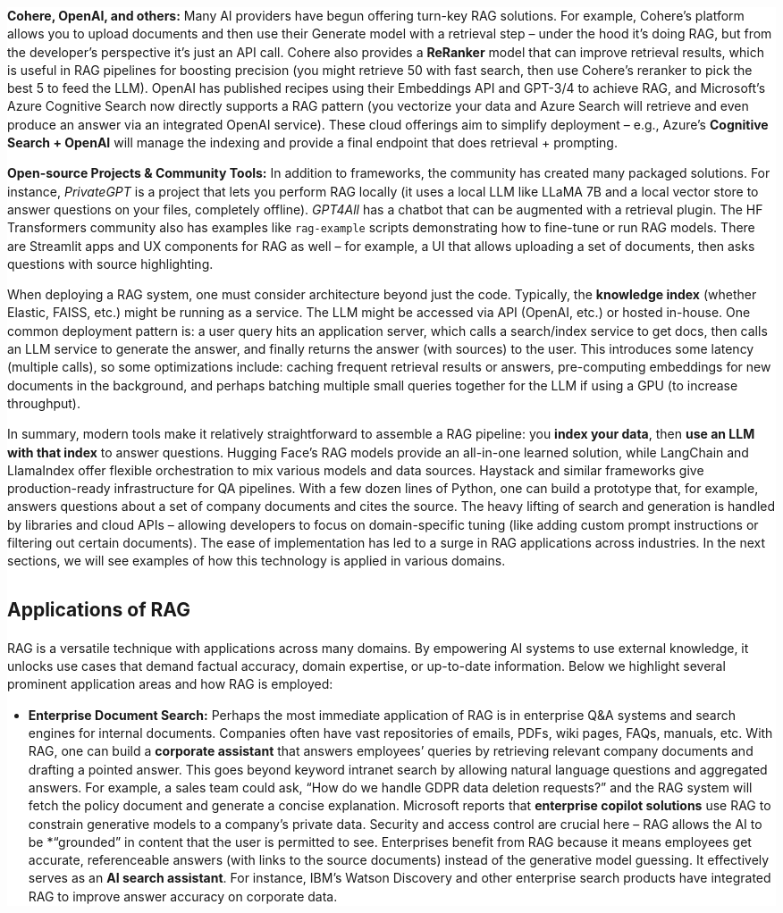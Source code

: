 **Cohere, OpenAI, and others:** Many AI providers have begun offering turn-key RAG solutions. For example, Cohere’s platform allows you to upload documents and then use their Generate model with a retrieval step – under the hood it’s doing RAG, but from the developer’s perspective it’s just an API call. Cohere also provides a **ReRanker** model that can improve retrieval results, which is useful in RAG pipelines for boosting precision (you might retrieve 50 with fast search, then use Cohere’s reranker to pick the best 5 to feed the LLM). OpenAI has published recipes using their Embeddings API and GPT-3/4 to achieve RAG, and Microsoft’s Azure Cognitive Search now directly supports a RAG pattern (you vectorize your data and Azure Search will retrieve and even produce an answer via an integrated OpenAI service). These cloud offerings aim to simplify deployment – e.g., Azure’s **Cognitive Search + OpenAI** will manage the indexing and provide a final endpoint that does retrieval + prompting.

**Open-source Projects & Community Tools:** In addition to frameworks, the community has created many packaged solutions. For instance, _PrivateGPT_ is a project that lets you perform RAG locally (it uses a local LLM like LLaMA 7B and a local vector store to answer questions on your files, completely offline). _GPT4All_ has a chatbot that can be augmented with a retrieval plugin. The HF Transformers community also has examples like `rag-example` scripts demonstrating how to fine-tune or run RAG models. There are Streamlit apps and UX components for RAG as well – for example, a UI that allows uploading a set of documents, then asks questions with source highlighting.

When deploying a RAG system, one must consider architecture beyond just the code. Typically, the **knowledge index** (whether Elastic, FAISS, etc.) might be running as a service. The LLM might be accessed via API (OpenAI, etc.) or hosted in-house. One common deployment pattern is: a user query hits an application server, which calls a search/index service to get docs, then calls an LLM service to generate the answer, and finally returns the answer (with sources) to the user. This introduces some latency (multiple calls), so some optimizations include: caching frequent retrieval results or answers, pre-computing embeddings for new documents in the background, and perhaps batching multiple small queries together for the LLM if using a GPU (to increase throughput).

In summary, modern tools make it relatively straightforward to assemble a RAG pipeline: you **index your data**, then **use an LLM with that index** to answer questions. Hugging Face’s RAG models provide an all-in-one learned solution, while LangChain and LlamaIndex offer flexible orchestration to mix various models and data sources. Haystack and similar frameworks give production-ready infrastructure for QA pipelines. With a few dozen lines of Python, one can build a prototype that, for example, answers questions about a set of company documents and cites the source. The heavy lifting of search and generation is handled by libraries and cloud APIs – allowing developers to focus on domain-specific tuning (like adding custom prompt instructions or filtering out certain documents). The ease of implementation has led to a surge in RAG applications across industries. In the next sections, we will see examples of how this technology is applied in various domains.

## Applications of RAG

RAG is a versatile technique with applications across many domains. By empowering AI systems to use external knowledge, it unlocks use cases that demand factual accuracy, domain expertise, or up-to-date information. Below we highlight several prominent application areas and how RAG is employed:

- **Enterprise Document Search:** Perhaps the most immediate application of RAG is in enterprise Q\&A systems and search engines for internal documents. Companies often have vast repositories of emails, PDFs, wiki pages, FAQs, manuals, etc. With RAG, one can build a **corporate assistant** that answers employees’ queries by retrieving relevant company documents and drafting a pointed answer. This goes beyond keyword intranet search by allowing natural language questions and aggregated answers. For example, a sales team could ask, “How do we handle GDPR data deletion requests?” and the RAG system will fetch the policy document and generate a concise explanation. Microsoft reports that **enterprise copilot solutions** use RAG to constrain generative models to a company’s private data. Security and access control are crucial here – RAG allows the AI to be \*“grounded” in content that the user is permitted to see. Enterprises benefit from RAG because it means employees get accurate, referenceable answers (with links to the source documents) instead of the generative model guessing. It effectively serves as an **AI search assistant**. For instance, IBM’s Watson Discovery and other enterprise search products have integrated RAG to improve answer accuracy on corporate data.
